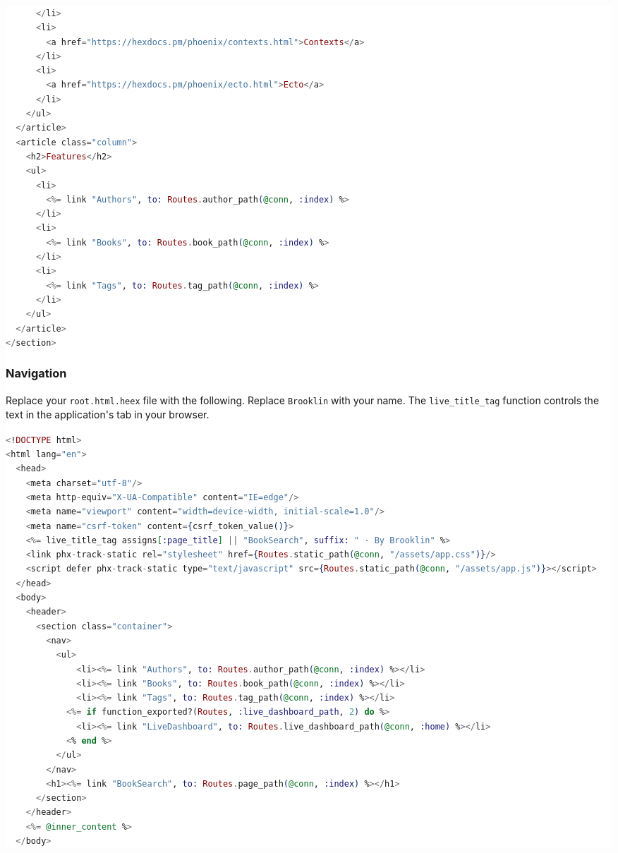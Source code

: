 ```elixir
      </li>
      <li>
        <a href="https://hexdocs.pm/phoenix/contexts.html">Contexts</a>
      </li>
      <li>
        <a href="https://hexdocs.pm/phoenix/ecto.html">Ecto</a>
      </li>
    </ul>
  </article>
  <article class="column">
    <h2>Features</h2>
    <ul>
      <li>
        <%= link "Authors", to: Routes.author_path(@conn, :index) %>
      </li>
      <li>
        <%= link "Books", to: Routes.book_path(@conn, :index) %>
      </li>
      <li>
        <%= link "Tags", to: Routes.tag_path(@conn, :index) %>
      </li>
    </ul>
  </article>
</section>
```



### Navigation

Replace your `root.html.heex` file with the following. Replace `Brooklin` with your name. The `live_title_tag` function controls the text in the application's tab in your browser.



```elixir
<!DOCTYPE html>
<html lang="en">
  <head>
    <meta charset="utf-8"/>
    <meta http-equiv="X-UA-Compatible" content="IE=edge"/>
    <meta name="viewport" content="width=device-width, initial-scale=1.0"/>
    <meta name="csrf-token" content={csrf_token_value()}>
    <%= live_title_tag assigns[:page_title] || "BookSearch", suffix: " · By Brooklin" %>
    <link phx-track-static rel="stylesheet" href={Routes.static_path(@conn, "/assets/app.css")}/>
    <script defer phx-track-static type="text/javascript" src={Routes.static_path(@conn, "/assets/app.js")}></script>
  </head>
  <body>
    <header>
      <section class="container">
        <nav>
          <ul>
              <li><%= link "Authors", to: Routes.author_path(@conn, :index) %></li>
              <li><%= link "Books", to: Routes.book_path(@conn, :index) %></li>
              <li><%= link "Tags", to: Routes.tag_path(@conn, :index) %></li>
            <%= if function_exported?(Routes, :live_dashboard_path, 2) do %>
              <li><%= link "LiveDashboard", to: Routes.live_dashboard_path(@conn, :home) %></li>
            <% end %>
          </ul>
        </nav>
        <h1><%= link "BookSearch", to: Routes.page_path(@conn, :index) %></h1>
      </section>
    </header>
    <%= @inner_content %>
  </body>
```